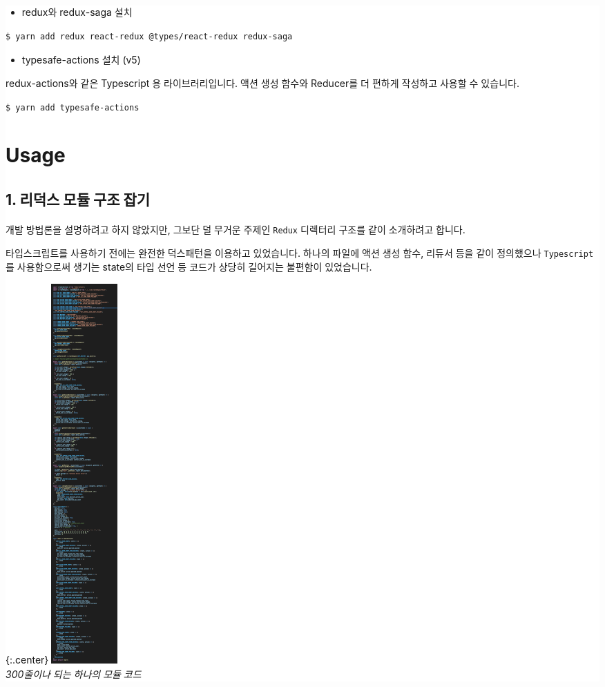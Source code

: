 - redux와 redux-saga 설치

```bash
$ yarn add redux react-redux @types/react-redux redux-saga
```

- typesafe-actions 설치 (v5)

redux-actions와 같은 Typescript 용 라이브러리입니다.
액션 생성 함수와 Reducer를 더 편하게 작성하고 사용할 수 있습니다.

```bash
$ yarn add typesafe-actions
```

# Usage

## 1. 리덕스 모듈 구조 잡기

개발 방법론을 설명하려고 하지 않았지만, 그보단 덜 무거운 주제인 `Redux` 디렉터리 구조를 같이 소개하려고 합니다.

타입스크립트를 사용하기 전에는 완전한 덕스패턴을 이용하고 있었습니다. 하나의 파일에 액션 생성 함수, 리듀서 등을 같이 정의했으나 `Typescript`를 사용함으로써 생기는 state의 타입 선언 등 코드가 상당히 길어지는 불편함이 있었습니다.

{:.center}
![img0](/assets/images/posts/2021-01-02-setting-redux-saga/0.png)  
_300줄이나 되는 하나의 모듈 코드_
